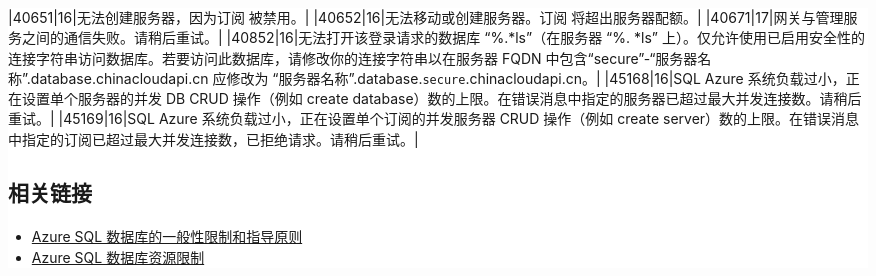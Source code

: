 |40651|16|无法创建服务器，因为订阅 <subscription-id> 被禁用。|
|40652|16|无法移动或创建服务器。订阅 <subscription-id> 将超出服务器配额。|
|40671|17|网关与管理服务之间的通信失败。请稍后重试。|
|40852|16|无法打开该登录请求的数据库 “%.*ls”（在服务器 “%. *ls” 上）。仅允许使用已启用安全性的连接字符串访问数据库。若要访问此数据库，请修改你的连接字符串以在服务器 FQDN 中包含“secure”-“服务器名称”.database.chinacloudapi.cn 应修改为 “服务器名称”.database.`secure`.chinacloudapi.cn。|
|45168|16|SQL Azure 系统负载过小，正在设置单个服务器的并发 DB CRUD 操作（例如 create database）数的上限。在错误消息中指定的服务器已超过最大并发连接数。请稍后重试。|
|45169|16|SQL Azure 系统负载过小，正在设置单个订阅的并发服务器 CRUD 操作（例如 create server）数的上限。在错误消息中指定的订阅已超过最大并发连接数，已拒绝请求。请稍后重试。|


## 相关链接

- [Azure SQL 数据库的一般性限制和指导原则](/documentation/articles/sql-database-general-limitations/)
- [Azure SQL 数据库资源限制](/documentation/articles/sql-database-resource-limits/)


